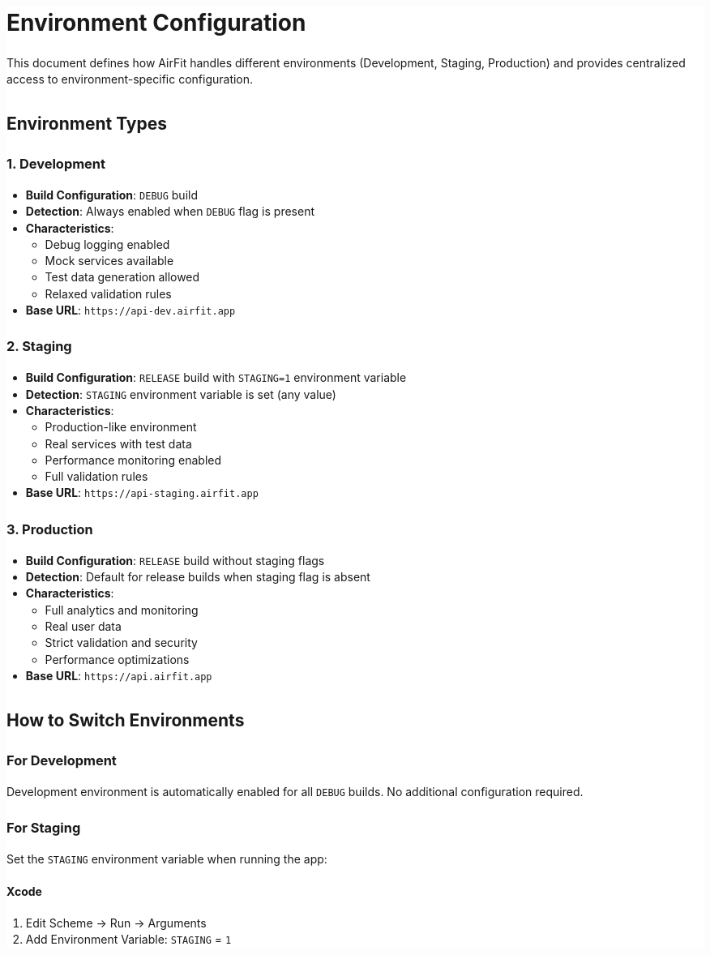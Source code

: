 # Environment Configuration

This document defines how AirFit handles different environments (Development, Staging, Production) and provides centralized access to environment-specific configuration.

## Environment Types

### 1. Development
- **Build Configuration**: `DEBUG` build 
- **Detection**: Always enabled when `DEBUG` flag is present
- **Characteristics**:
  - Debug logging enabled
  - Mock services available
  - Test data generation allowed
  - Relaxed validation rules
- **Base URL**: `https://api-dev.airfit.app`

### 2. Staging
- **Build Configuration**: `RELEASE` build with `STAGING=1` environment variable
- **Detection**: `STAGING` environment variable is set (any value)
- **Characteristics**:
  - Production-like environment
  - Real services with test data
  - Performance monitoring enabled
  - Full validation rules
- **Base URL**: `https://api-staging.airfit.app`

### 3. Production
- **Build Configuration**: `RELEASE` build without staging flags
- **Detection**: Default for release builds when staging flag is absent
- **Characteristics**:
  - Full analytics and monitoring
  - Real user data
  - Strict validation and security
  - Performance optimizations
- **Base URL**: `https://api.airfit.app`

## How to Switch Environments

### For Development
Development environment is automatically enabled for all `DEBUG` builds. No additional configuration required.

### For Staging
Set the `STAGING` environment variable when running the app:

#### Xcode
1. Edit Scheme → Run → Arguments
2. Add Environment Variable: `STAGING` = `1`
